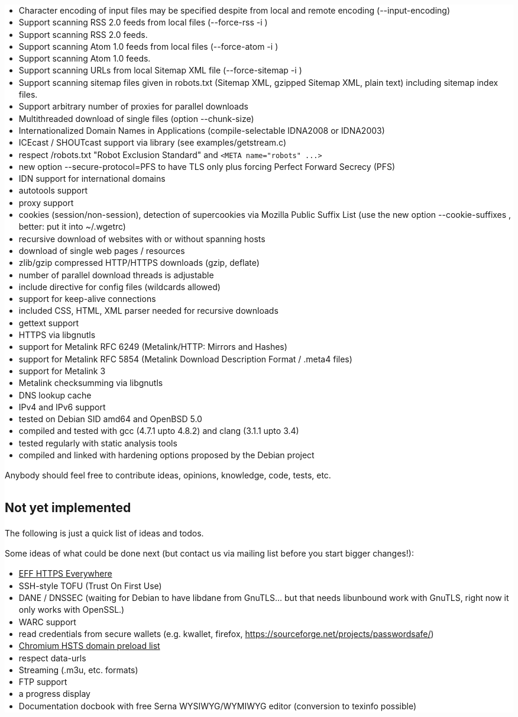 - Character encoding of input files may be specified despite from local and remote encoding (--input-encoding)
- Support scanning RSS 2.0 feeds from local files (--force-rss -i <filename>)
- Support scanning RSS 2.0 feeds.
- Support scanning Atom 1.0 feeds from local files (--force-atom -i <filename>)
- Support scanning Atom 1.0 feeds.
- Support scanning URLs from local Sitemap XML file (--force-sitemap -i <filename>)
- Support scanning sitemap files given in robots.txt (Sitemap XML, gzipped Sitemap XML, plain text) including
sitemap index files.
- Support arbitrary number of proxies for parallel downloads
- Multithreaded download of single files (option --chunk-size)
- Internationalized Domain Names in Applications (compile-selectable IDNA2008 or IDNA2003)
- ICEcast / SHOUTcast support via library (see examples/getstream.c)
- respect /robots.txt "Robot Exclusion Standard" and `<META name="robots" ...>`
- new option --secure-protocol=PFS to have TLS only plus forcing Perfect Forward Secrecy (PFS)
- IDN support for international domains
- autotools support
- proxy support
- cookies (session/non-session), detection of supercookies via Mozilla Public Suffix List
  (use the new option --cookie-suffixes <filename>, better: put it into ~/.wgetrc)
- recursive download of websites with or without spanning hosts
- download of single web pages / resources
- zlib/gzip compressed HTTP/HTTPS downloads (gzip, deflate)
- number of parallel download threads is adjustable
- include directive for config files (wildcards allowed)
- support for keep-alive connections
- included CSS, HTML, XML parser needed for recursive downloads
- gettext support
- HTTPS via libgnutls
- support for Metalink RFC 6249 (Metalink/HTTP: Mirrors and Hashes)
- support for Metalink RFC 5854 (Metalink Download Description Format / .meta4 files)
- support for Metalink 3
- Metalink checksumming via libgnutls
- DNS lookup cache
- IPv4 and IPv6 support
- tested on Debian SID amd64 and OpenBSD 5.0
- compiled and tested with gcc (4.7.1 upto 4.8.2) and clang (3.1.1 upto 3.4)
- tested regularly with static analysis tools
- compiled and linked with hardening options proposed by the Debian project

Anybody should feel free to contribute ideas, opinions, knowledge, code, tests, etc.

Not yet implemented
-------------------

The following is just a quick list of ideas and todos.<br>

Some ideas of what could be done next (but contact us via mailing list before you start bigger changes!):

- [EFF HTTPS Everywhere](https://www.eff.org/https-everywhere)
- SSH-style TOFU (Trust On First Use)
- DANE / DNSSEC (waiting for Debian to have libdane from GnuTLS... but that needs libunbound work with GnuTLS, right
  now it only works with OpenSSL.)
- WARC support
- read credentials from secure wallets (e.g. kwallet, firefox, https://sourceforge.net/projects/passwordsafe/)
- [Chromium HSTS domain preload list](https://src.chromium.org/viewvc/chrome/trunk/src/net/http/transport_security_state_static.json)
- respect data-urls
- Streaming (.m3u, etc. formats)
- FTP support
- a progress display
- Documentation docbook with free Serna WYSIWYG/WYMIWYG editor (conversion to texinfo possible)